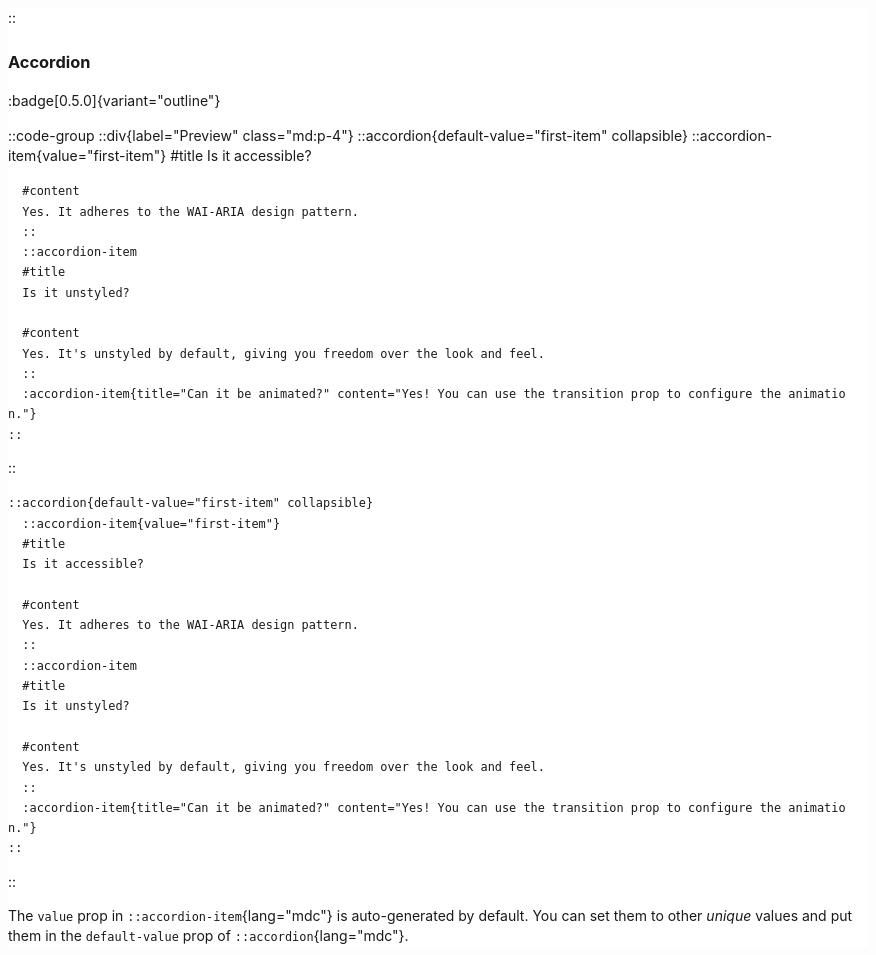 ::

### Accordion

:badge[0.5.0]{variant="outline"}

::code-group
::div{label="Preview" class="md:p-4"}
::accordion{default-value="first-item" collapsible}
::accordion-item{value="first-item"}
#title
Is it accessible?

      #content
      Yes. It adheres to the WAI-ARIA design pattern.
      ::
      ::accordion-item
      #title
      Is it unstyled?

      #content
      Yes. It's unstyled by default, giving you freedom over the look and feel.
      ::
      :accordion-item{title="Can it be animated?" content="Yes! You can use the transition prop to configure the animation."}
    ::

::

```mdc[Code]
::accordion{default-value="first-item" collapsible}
  ::accordion-item{value="first-item"}
  #title
  Is it accessible?

  #content
  Yes. It adheres to the WAI-ARIA design pattern.
  ::
  ::accordion-item
  #title
  Is it unstyled?

  #content
  Yes. It's unstyled by default, giving you freedom over the look and feel.
  ::
  :accordion-item{title="Can it be animated?" content="Yes! You can use the transition prop to configure the animation."}
::
```

::

The `value` prop in `::accordion-item`{lang="mdc"} is auto-generated by default. You can set them to other _unique_ values and put them in the `default-value` prop of `::accordion`{lang="mdc"}.
